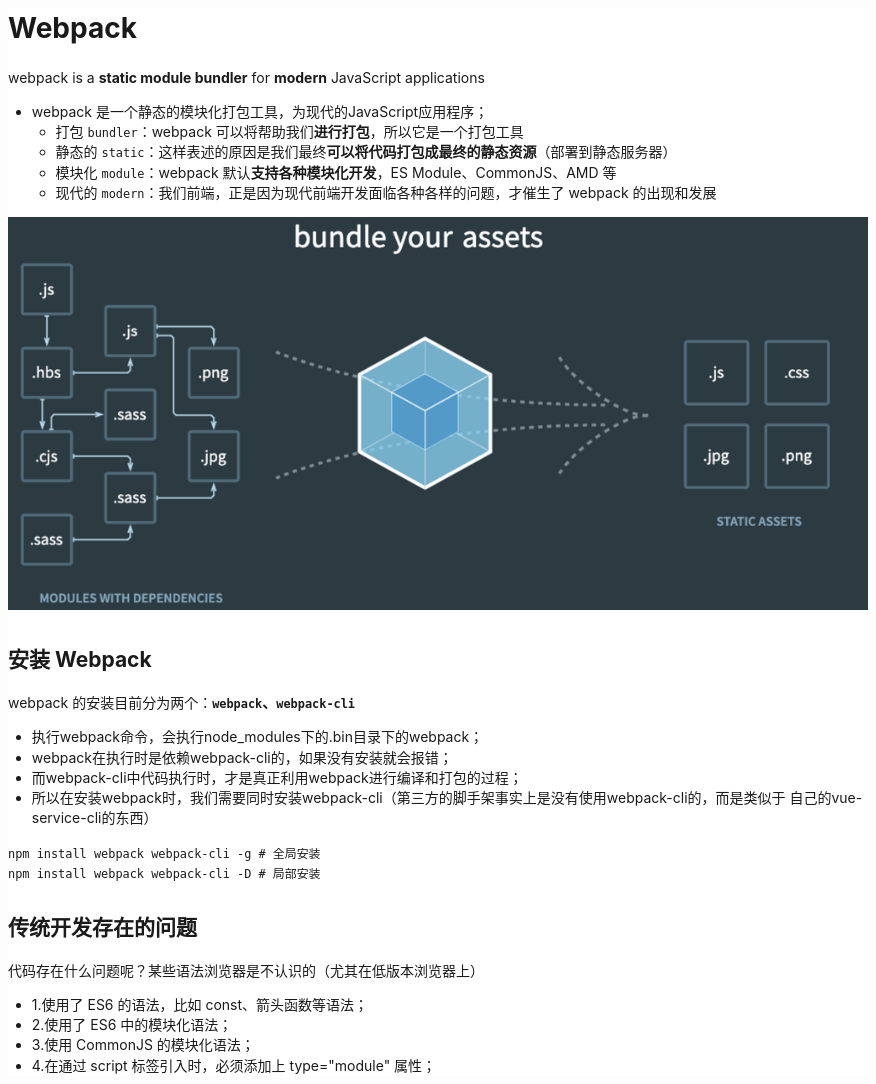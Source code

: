# Webpack
webpack is a **static module bundler** for **modern** JavaScript applications

* webpack 是一个静态的模块化打包工具，为现代的JavaScript应用程序；
   * 打包 `bundler`：webpack 可以将帮助我们**进行打包**，所以它是一个打包工具
   * 静态的 `static`：这样表述的原因是我们最终**可以将代码打包成最终的静态资源**（部署到静态服务器）
   * 模块化 `module`：webpack 默认**支持各种模块化开发**，ES Module、CommonJS、AMD 等
   * 现代的 `modern`：我们前端，正是因为现代前端开发面临各种各样的问题，才催生了 webpack 的出现和发展

![图片](../.vuepress/public/images/wp1.png)

## 安装 Webpack
webpack 的安装目前分为两个：**`webpack`、`webpack-cli`**

* 执行webpack命令，会执行node_modules下的.bin目录下的webpack；
* webpack在执行时是依赖webpack-cli的，如果没有安装就会报错；
* 而webpack-cli中代码执行时，才是真正利用webpack进行编译和打包的过程；
* 所以在安装webpack时，我们需要同时安装webpack-cli（第三方的脚手架事实上是没有使用webpack-cli的，而是类似于
自己的vue-service-cli的东西）

```shell
npm install webpack webpack-cli -g # 全局安装
npm install webpack webpack-cli -D # 局部安装
```
## 传统开发存在的问题
代码存在什么问题呢？某些语法浏览器是不认识的（尤其在低版本浏览器上）

* 1.使用了 ES6 的语法，比如 const、箭头函数等语法；
* 2.使用了 ES6 中的模块化语法；
* 3.使用 CommonJS 的模块化语法；
* 4.在通过 script 标签引入时，必须添加上 type="module" 属性；
